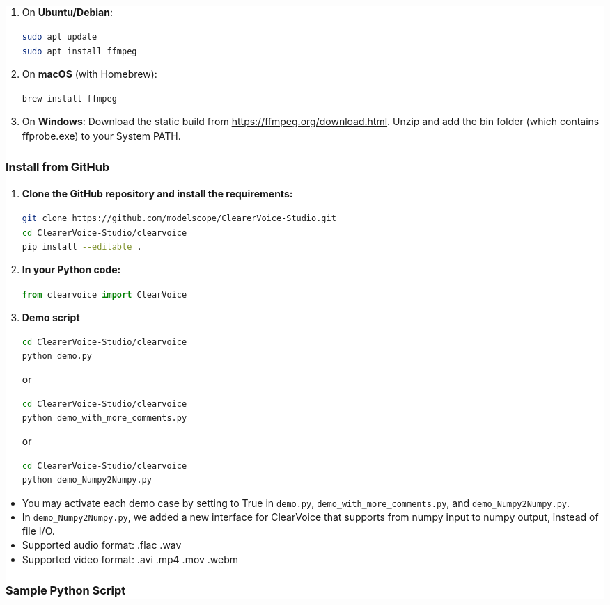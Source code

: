 1. On **Ubuntu/Debian**:
   ``` sh
   sudo apt update
   sudo apt install ffmpeg
   ```
2. On **macOS** (with Homebrew):
   ``` sh
   brew install ffmpeg
   ```
3. On **Windows**:
    Download the static build from https://ffmpeg.org/download.html.
    Unzip and add the bin folder (which contains ffprobe.exe) to your System PATH.
   
### Install from GitHub

1. **Clone the GitHub repository and install the requirements:**

    ``` sh
    git clone https://github.com/modelscope/ClearerVoice-Studio.git
    cd ClearerVoice-Studio/clearvoice
    pip install --editable .
    ```
2. **In your Python code:**
    ``` python
    from clearvoice import ClearVoice
    ```

3. **Demo script**

    ``` sh
    cd ClearerVoice-Studio/clearvoice
    python demo.py
    ```

    or 

    ``` sh
    cd ClearerVoice-Studio/clearvoice
    python demo_with_more_comments.py
    ```

    or
    ``` sh
    cd ClearerVoice-Studio/clearvoice
    python demo_Numpy2Numpy.py
    ```
- You may activate each demo case by setting to True in `demo.py`, `demo_with_more_comments.py`, and `demo_Numpy2Numpy.py`.
- In `demo_Numpy2Numpy.py`, we added a new interface for ClearVoice that supports from numpy input to numpy output, instead of file I/O.
- Supported audio format: .flac .wav
- Supported video format: .avi .mp4 .mov .webm

### Sample Python Script
